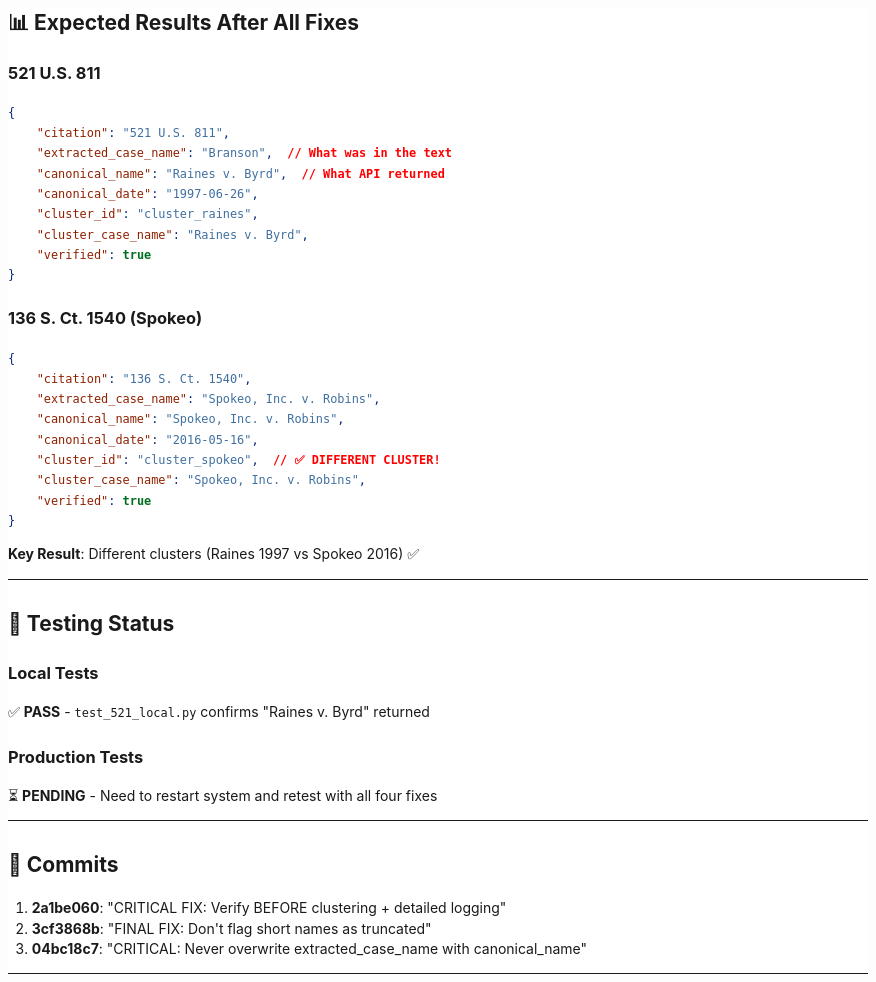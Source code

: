 
## 📊 Expected Results After All Fixes

### 521 U.S. 811
```json
{
    "citation": "521 U.S. 811",
    "extracted_case_name": "Branson",  // What was in the text
    "canonical_name": "Raines v. Byrd",  // What API returned
    "canonical_date": "1997-06-26",
    "cluster_id": "cluster_raines",
    "cluster_case_name": "Raines v. Byrd",
    "verified": true
}
```

### 136 S. Ct. 1540 (Spokeo)
```json
{
    "citation": "136 S. Ct. 1540",
    "extracted_case_name": "Spokeo, Inc. v. Robins",
    "canonical_name": "Spokeo, Inc. v. Robins",
    "canonical_date": "2016-05-16",
    "cluster_id": "cluster_spokeo",  // ✅ DIFFERENT CLUSTER!
    "cluster_case_name": "Spokeo, Inc. v. Robins",
    "verified": true
}
```

**Key Result**: Different clusters (Raines 1997 vs Spokeo 2016) ✅

---

## 🧪 Testing Status

### Local Tests
✅ **PASS** - `test_521_local.py` confirms "Raines v. Byrd" returned

### Production Tests
⏳ **PENDING** - Need to restart system and retest with all four fixes

---

## 📝 Commits

1. **2a1be060**: "CRITICAL FIX: Verify BEFORE clustering + detailed logging"
2. **3cf3868b**: "FINAL FIX: Don't flag short names as truncated"
3. **04bc18c7**: "CRITICAL: Never overwrite extracted_case_name with canonical_name"

---
